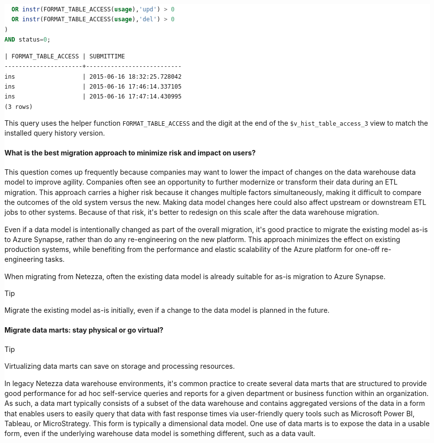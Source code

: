 ```sql
  OR instr(FORMAT_TABLE_ACCESS(usage),'upd') > 0
  OR instr(FORMAT_TABLE_ACCESS(usage),'del') > 0
)
AND status=0;
```

```output
| FORMAT_TABLE_ACCESS | SUBMITTIME
----------------------+---------------------------
ins                   | 2015-06-16 18:32:25.728042
ins                   | 2015-06-16 17:46:14.337105
ins                   | 2015-06-16 17:47:14.430995
(3 rows)
```

This query uses the helper function `FORMAT_TABLE_ACCESS` and the digit at the end of the `$v_hist_table_access_3` view to match the installed query history version.

#### What is the best migration approach to minimize risk and impact on users?

This question comes up frequently because companies may want to lower the impact of changes on the data warehouse data model to improve agility. Companies often see an opportunity to further modernize or transform their data during an ETL migration. This approach carries a higher risk because it changes multiple factors simultaneously, making it difficult to compare the outcomes of the old system versus the new. Making data model changes here could also affect upstream or downstream ETL jobs to other systems. Because of that risk, it's better to redesign on this scale after the data warehouse migration.

Even if a data model is intentionally changed as part of the overall migration, it's good practice to migrate the existing model as-is to Azure Synapse, rather than do any re-engineering on the new platform. This approach minimizes the effect on existing production systems, while benefiting from the performance and elastic scalability of the Azure platform for one-off re-engineering tasks.

When migrating from Netezza, often the existing data model is already suitable for as-is migration to Azure Synapse.

>[!TIP]
>Migrate the existing model as-is initially, even if a change to the data model is planned in the future.

#### Migrate data marts: stay physical or go virtual?

> [!TIP]
> Virtualizing data marts can save on storage and processing resources.

In legacy Netezza data warehouse environments, it's common practice to create several data marts that are structured to provide good performance for ad hoc self-service queries and reports for a given department or business function within an organization. As such, a data mart typically consists of a subset of the data warehouse and contains aggregated versions of the data in a form that enables users to easily query that data with fast response times via user-friendly query tools such as Microsoft Power BI, Tableau, or MicroStrategy. This form is typically a dimensional data model. One use of data marts is to expose the data in a usable form, even if the underlying warehouse data model is something different, such as a data vault.
